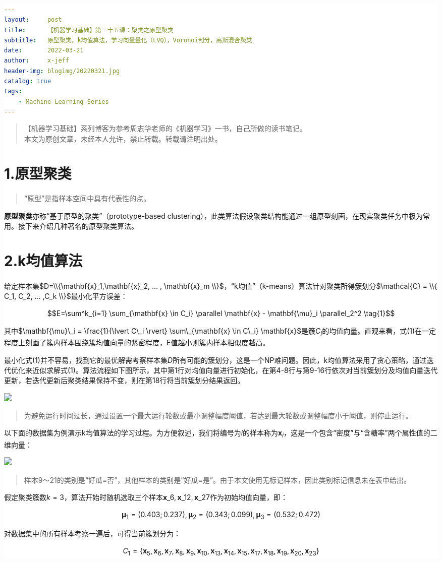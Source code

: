 ```yaml
---
layout:     post
title:      【机器学习基础】第三十五课：聚类之原型聚类
subtitle:   原型聚类，k均值算法，学习向量量化（LVQ），Voronoi剖分，高斯混合聚类
date:       2022-03-21
author:     x-jeff
header-img: blogimg/20220321.jpg
catalog: true
tags:
    - Machine Learning Series
---
```

>【机器学习基础】系列博客为参考周志华老师的《机器学习》一书，自己所做的读书笔记。  
>本文为原创文章，未经本人允许，禁止转载。转载请注明出处。

# 1.原型聚类

>“原型”是指样本空间中具有代表性的点。

**原型聚类**亦称“基于原型的聚类”（prototype-based clustering），此类算法假设聚类结构能通过一组原型刻画，在现实聚类任务中极为常用。接下来介绍几种著名的原型聚类算法。

# 2.k均值算法

给定样本集$D=\\{\mathbf{x}_1,\mathbf{x}_2, ... , \mathbf{x}_m \\}$，“k均值”（k-means）算法针对聚类所得簇划分$\mathcal{C} = \\{ C_1, C_2, ... ,C_k \\}$最小化平方误差：

$$E=\sum^k_{i=1} \sum_{\mathbf{x} \in C_i} \parallel \mathbf{x} - \mathbf{\mu}_i \parallel_2^2 \tag{1}$$

其中$\mathbf{\mu}\_i = \frac{1}{\lvert C\_i \rvert} \sum\_{\mathbf{x} \in C\_i} \mathbf{x}$是簇$C_i$的均值向量。直观来看，式(1)在一定程度上刻画了簇内样本围绕簇均值向量的紧密程度，E值越小则簇内样本相似度越高。

最小化式(1)并不容易，找到它的最优解需考察样本集$D$所有可能的簇划分，这是一个NP难问题。因此，k均值算法采用了贪心策略，通过迭代优化来近似求解式(1)。算法流程如下图所示，其中第1行对均值向量进行初始化，在第4-8行与第9-16行依次对当前簇划分及均值向量迭代更新，若迭代更新后聚类结果保持不变，则在第18行将当前簇划分结果返回。

![](https://xjeffblogimg.oss-cn-beijing.aliyuncs.com/BLOGIMG/BlogImage/MachineLearningSeries/Lesson35/35x1.png)

>为避免运行时间过长，通过设置一个最大运行轮数或最小调整幅度阈值，若达到最大轮数或调整幅度小于阈值，则停止运行。

以下面的数据集为例演示k均值算法的学习过程。为方便叙述，我们将编号为$i$的样本称为$\mathbf{x}_i$，这是一个包含“密度”与“含糖率”两个属性值的二维向量：

![](https://xjeffblogimg.oss-cn-beijing.aliyuncs.com/BLOGIMG/BlogImage/MachineLearningSeries/Lesson35/35x2.png)

>样本9～21的类别是“好瓜=否”，其他样本的类别是“好瓜=是”。由于本文使用无标记样本，因此类别标记信息未在表中给出。

假定聚类簇数$k=3$，算法开始时随机选取三个样本$\mathbf{x}\_6,\mathbf{x}\_{12},\mathbf{x}\_{27}$作为初始均值向量，即：

$$\mathbf{\mu}_1=(0.403;0.237 ), \mathbf{\mu}_2=(0.343;0.099),\mathbf{\mu}_3=(0.532;0.472)$$

对数据集中的所有样本考察一遍后，可得当前簇划分为：

$$C_1=\{\mathbf{x}_5,\mathbf{x}_6,\mathbf{x}_7,\mathbf{x}_8,\mathbf{x}_9,\mathbf{x}_{10},\mathbf{x}_{13},\mathbf{x}_{14},\mathbf{x}_{15},\mathbf{x}_{17},\mathbf{x}_{18},\mathbf{x}_{19},\mathbf{x}_{20},\mathbf{x}_{23} \}$$
